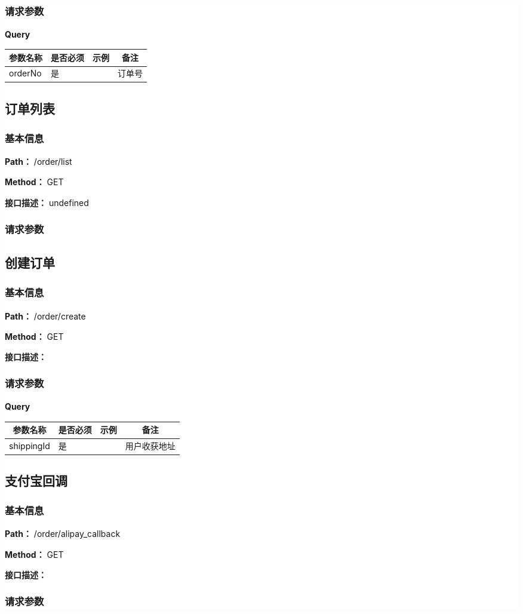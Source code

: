
### 请求参数
**Query**

| 参数名称  |  是否必须 | 示例  | 备注  |
| ------------ | ------------ | ------------ | ------------ |
| orderNo | 是  |   |  订单号 |

## 订单列表
<a id=订单列表> </a>
### 基本信息

**Path：** /order/list

**Method：** GET

**接口描述：**
undefined

### 请求参数

## 创建订单
<a id=创建订单> </a>
### 基本信息

**Path：** /order/create

**Method：** GET

**接口描述：**


### 请求参数
**Query**

| 参数名称  |  是否必须 | 示例  | 备注  |
| ------------ | ------------ | ------------ | ------------ |
| shippingId | 是  |   |  用户收获地址 |

## 支付宝回调
<a id=支付宝回调> </a>
### 基本信息

**Path：** /order/alipay_callback

**Method：** GET

**接口描述：**


### 请求参数
